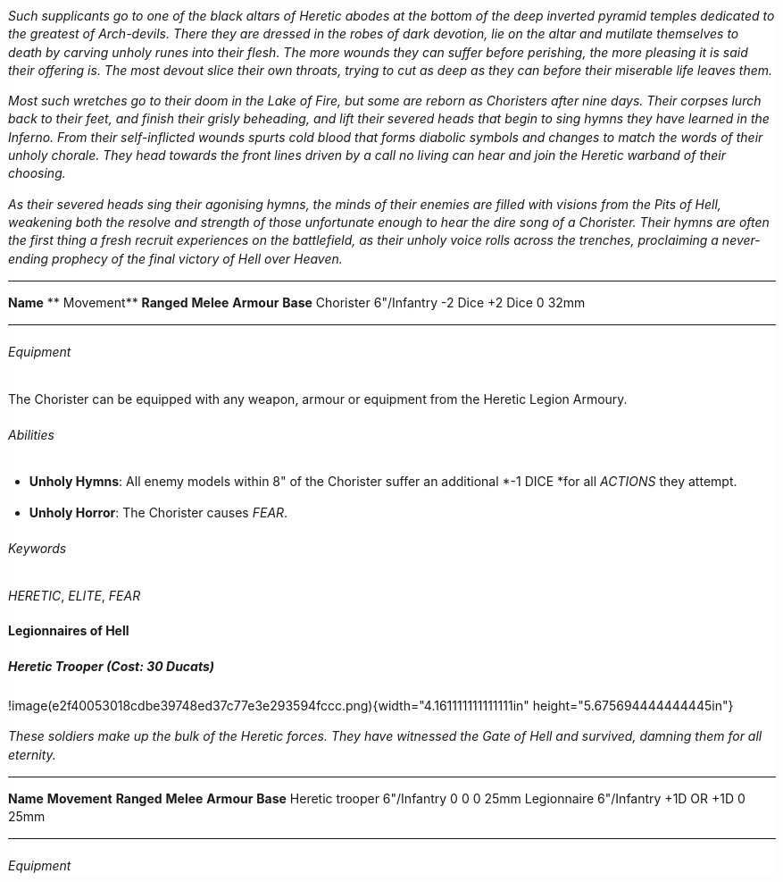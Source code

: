 *Such supplicants go to one of the black altars of Heretic abodes at the bottom of the deep inverted pyramid temples dedicated to the greatest of Arch-devils. There they are dressed in the robes of dark devotion, lie on the altar and mutilate themselves to death by carving unholy runes into their flesh. The more wounds they can suffer before perishing, the more pleasing it is said their offering is. The most devout slice their own throats, trying to cut as deep as they can before their miserable life leaves them.*

*Most such wretches go to their doom in the Lake of Fire, but some are reborn as Choristers after nine days. Their corpses lurch back to their feet, and finish their grisly beheading, and lift their severed heads that begin to sing hymns they have learned in the Inferno. From their self-inflicted wounds spurts cold blood that forms diabolic symbols and changes to match the words of their unholy chorale. They head towards the front lines driven by a call no living can hear and join the Heretic warband of their choosing.*

*As their severed heads sing their agonising hymns, the minds of their enemies are filled with visions from the Pits of Hell, weakening both the resolve and strength of those unfortunate enough to hear the dire song of a Chorister. Their hymns are often the first thing a fresh recruit experiences on the battlefield, as their unholy voice rolls across the trenches, proclaiming a never-ending prophecy of the final victory of Hell over Heaven.* 

  ----------- --------------------- ----------- ------------ ----------
  **Name**    ** Movement**   **Ranged**   **Melee**   **Armour**   **Base**
  Chorister   6"/Infantry       -2 Dice   +2 Dice     0            32mm
  ----------- --------------------- ----------- ------------ ----------

###### Equipment

The Chorister can be equipped with any weapon, armour or equipment from the Heretic Legion Armoury.

###### Abilities

- **Unholy Hymns**: All enemy models within 8" of the Chorister suffer an additional *-1 DICE *for all *ACTIONS* they attempt.

- **Unholy Horror**: The Chorister causes *FEAR*.

###### Keywords

*HERETIC*, *ELITE*, *FEAR*

#### Legionnaires of Hell 

##### Heretic Trooper **(Cost: 30 Ducats)**

!image(e2f40053018cdbe39748ed37c77e3e293594fccc.png){width="4.161111111111111in"
height="5.675694444444445in"}

*These soldiers make up the bulk of the Heretic forces. They have witnessed the Gate of Hell and survived, damning them for all eternity.*

  ----------------- --------------- ---------------- ----------- ------------ ----------
  **Name**          **Movement**    **Ranged**       **Melee**   **Armour**   **Base**
  Heretic trooper   6"/Infantry           0                0           0            25mm
  Legionnaire     6"/Infantry         +1D OR   +1D       0          25mm
  ----------------- --------------- ---------------- ----------- ------------ ----------

###### Equipment
